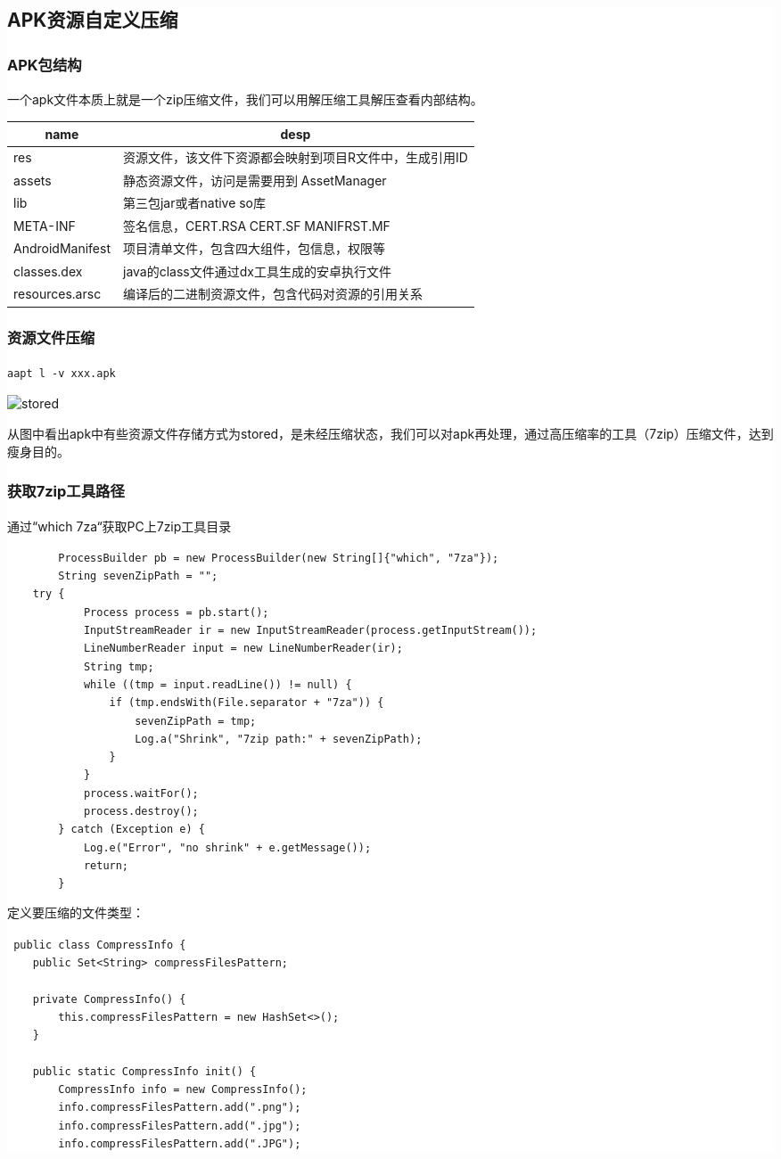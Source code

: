 ## APK资源自定义压缩

### APK包结构

一个apk文件本质上就是一个zip压缩文件，我们可以用解压缩工具解压查看内部结构。

  name     |  desp   
---------  |--------
  res      | 资源文件，该文件下资源都会映射到项目R文件中，生成引用ID
  assets   | 静态资源文件，访问是需要用到 AssetManager
  lib      | 第三包jar或者native so库
 META-INF  | 签名信息，CERT.RSA CERT.SF MANIFRST.MF
 AndroidManifest | 项目清单文件，包含四大组件，包信息，权限等
  classes.dex | java的class文件通过dx工具生成的安卓执行文件
  resources.arsc | 编译后的二进制资源文件，包含代码对资源的引用关系
  
### 资源文件压缩

```
aapt l -v xxx.apk
```
![stored](zipa.png)

从图中看出apk中有些资源文件存储方式为stored，是未经压缩状态，我们可以对apk再处理，通过高压缩率的工具（7zip）压缩文件，达到瘦身目的。

### 获取7zip工具路径

通过“which 7za“获取PC上7zip工具目录

```
        ProcessBuilder pb = new ProcessBuilder(new String[]{"which", "7za"});
        String sevenZipPath = "";
	try {
            Process process = pb.start();
            InputStreamReader ir = new InputStreamReader(process.getInputStream());
            LineNumberReader input = new LineNumberReader(ir);
            String tmp;
            while ((tmp = input.readLine()) != null) {
                if (tmp.endsWith(File.separator + "7za")) {
                    sevenZipPath = tmp;
                    Log.a("Shrink", "7zip path:" + sevenZipPath);
                }
            }
            process.waitFor();
            process.destroy();
        } catch (Exception e) {
            Log.e("Error", "no shrink" + e.getMessage());
            return;
        }
```

定义要压缩的文件类型：
```
 public class CompressInfo {
    public Set<String> compressFilesPattern;

    private CompressInfo() {
        this.compressFilesPattern = new HashSet<>();
    }

    public static CompressInfo init() {
        CompressInfo info = new CompressInfo();
        info.compressFilesPattern.add(".png");
        info.compressFilesPattern.add(".jpg");
        info.compressFilesPattern.add(".JPG");
```
